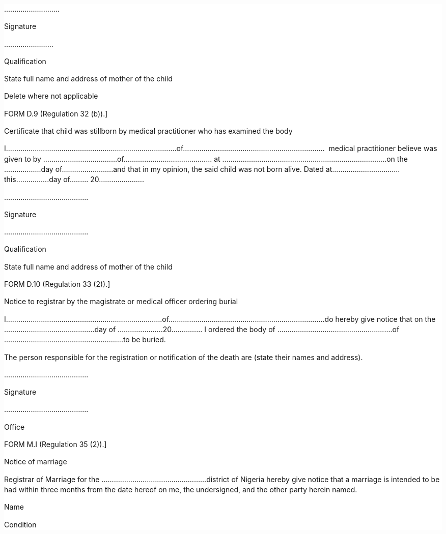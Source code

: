 ...........................

Signature

……………………

Qualification

State full name and address of mother of the child

Delete where not applicable

FORM D.9 (Regulation 32 (b)).]

Certificate that child was stillborn by medical practitioner who has examined the body

I...................................................................................of……………………………………………………………  medical practitioner believe was given to by ………………………………of........................................... at ………………………………………………………………….....on the ..................day of…………………….and that in my opinion, the said child was not born alive. Dated at................................. this................day of......... 20………………….

…………………………………..

Signature

……….………………………….

Qualification

State full name and address of mother of the child

FORM D.10 (Regulation 33 (2)).]

Notice to registrar by the magistrate or medical officer ordering burial

I………………………………………………………………….of………......…………………………………………………….do hereby give notice that on the ………………………………….....day of ………………….20…………… I ordered the body of …………………………………………........of ………………………………………………….to be buried.

The person responsible for the registration or notification of the death are (state their names and address).

…………………………………..

Signature

……….………………………….

Office

FORM M.I (Regulation 35 (2)).]

Notice of marriage

Registrar of Marriage for the ……………………………………………district of Nigeria hereby give notice that a marriage is intended to be had within three months from the date hereof on me, the undersigned, and the other party herein named.

Name

Condition
